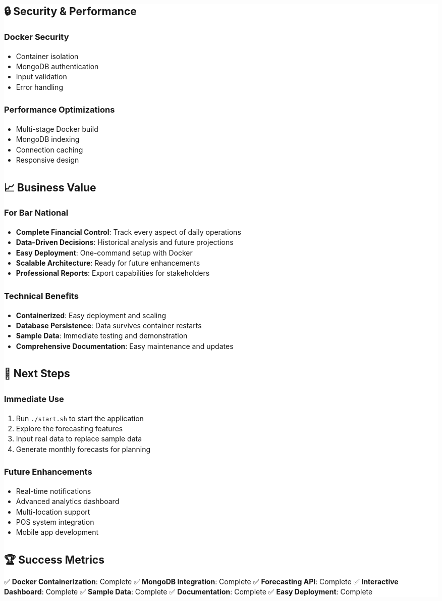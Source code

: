 ## 🔒 Security & Performance

### **Docker Security**
- Container isolation
- MongoDB authentication
- Input validation
- Error handling

### **Performance Optimizations**
- Multi-stage Docker build
- MongoDB indexing
- Connection caching
- Responsive design

## 📈 Business Value

### **For Bar National**
- **Complete Financial Control**: Track every aspect of daily operations
- **Data-Driven Decisions**: Historical analysis and future projections
- **Easy Deployment**: One-command setup with Docker
- **Scalable Architecture**: Ready for future enhancements
- **Professional Reports**: Export capabilities for stakeholders

### **Technical Benefits**
- **Containerized**: Easy deployment and scaling
- **Database Persistence**: Data survives container restarts
- **Sample Data**: Immediate testing and demonstration
- **Comprehensive Documentation**: Easy maintenance and updates

## 🎯 Next Steps

### **Immediate Use**
1. Run `./start.sh` to start the application
2. Explore the forecasting features
3. Input real data to replace sample data
4. Generate monthly forecasts for planning

### **Future Enhancements**
- Real-time notifications
- Advanced analytics dashboard
- Multi-location support
- POS system integration
- Mobile app development

## 🏆 Success Metrics

✅ **Docker Containerization**: Complete
✅ **MongoDB Integration**: Complete
✅ **Forecasting API**: Complete
✅ **Interactive Dashboard**: Complete
✅ **Sample Data**: Complete
✅ **Documentation**: Complete
✅ **Easy Deployment**: Complete
